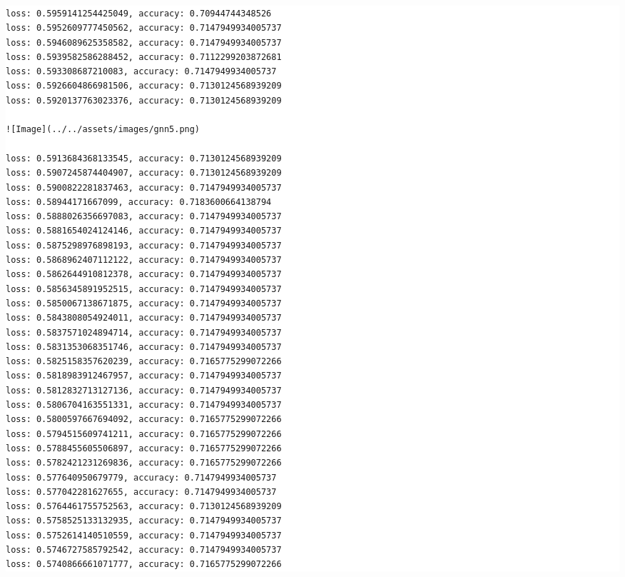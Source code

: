     loss: 0.5959141254425049, accuracy: 0.70944744348526
    loss: 0.5952609777450562, accuracy: 0.7147949934005737
    loss: 0.5946089625358582, accuracy: 0.7147949934005737
    loss: 0.5939582586288452, accuracy: 0.7112299203872681
    loss: 0.593308687210083, accuracy: 0.7147949934005737
    loss: 0.5926604866981506, accuracy: 0.7130124568939209
    loss: 0.5920137763023376, accuracy: 0.7130124568939209

    ![Image](../../assets/images/gnn5.png)

    loss: 0.5913684368133545, accuracy: 0.7130124568939209
    loss: 0.5907245874404907, accuracy: 0.7130124568939209
    loss: 0.5900822281837463, accuracy: 0.7147949934005737
    loss: 0.58944171667099, accuracy: 0.7183600664138794
    loss: 0.5888026356697083, accuracy: 0.7147949934005737
    loss: 0.5881654024124146, accuracy: 0.7147949934005737
    loss: 0.5875298976898193, accuracy: 0.7147949934005737
    loss: 0.5868962407112122, accuracy: 0.7147949934005737
    loss: 0.5862644910812378, accuracy: 0.7147949934005737
    loss: 0.5856345891952515, accuracy: 0.7147949934005737
    loss: 0.5850067138671875, accuracy: 0.7147949934005737
    loss: 0.5843808054924011, accuracy: 0.7147949934005737
    loss: 0.5837571024894714, accuracy: 0.7147949934005737
    loss: 0.5831353068351746, accuracy: 0.7147949934005737
    loss: 0.5825158357620239, accuracy: 0.7165775299072266
    loss: 0.5818983912467957, accuracy: 0.7147949934005737
    loss: 0.5812832713127136, accuracy: 0.7147949934005737
    loss: 0.5806704163551331, accuracy: 0.7147949934005737
    loss: 0.5800597667694092, accuracy: 0.7165775299072266
    loss: 0.5794515609741211, accuracy: 0.7165775299072266
    loss: 0.5788455605506897, accuracy: 0.7165775299072266
    loss: 0.5782421231269836, accuracy: 0.7165775299072266
    loss: 0.577640950679779, accuracy: 0.7147949934005737
    loss: 0.577042281627655, accuracy: 0.7147949934005737
    loss: 0.5764461755752563, accuracy: 0.7130124568939209
    loss: 0.5758525133132935, accuracy: 0.7147949934005737
    loss: 0.5752614140510559, accuracy: 0.7147949934005737
    loss: 0.5746727585792542, accuracy: 0.7147949934005737
    loss: 0.5740866661071777, accuracy: 0.7165775299072266